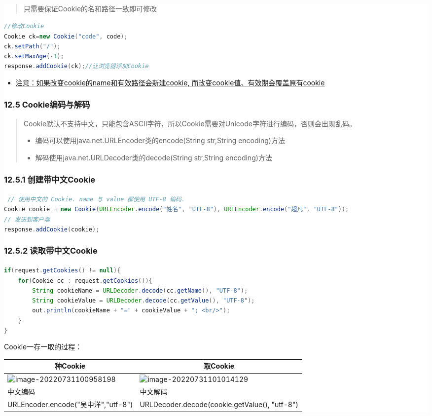 > 只需要保证Cookie的名和路径一致即可修改

```  java
//修改Cookie
Cookie ck=new Cookie("code", code);
ck.setPath("/");
ck.setMaxAge(-1);
response.addCookie(ck);//让浏览器添加Cookie
```

+ [注意：如果改变cookie的name和有效路径会新建cookie, 而改变cookie值、有效期会覆盖原有cookie]()



### 12.5 Cookie编码与解码

> Cookie默认不支持中文，只能包含ASCII字符，所以Cookie需要对Unicode字符进行编码，否则会出现乱码。
>
> - 编码可以使用java.net.URLEncoder类的encode(String str,String encoding)方法
>
> - 解码使用java.net.URLDecoder类的decode(String str,String encoding)方法



### 12.5.1 创建带中文Cookie

```  java
 // 使用中文的 Cookie. name 与 value 都使用 UTF-8 编码. 
Cookie cookie = new Cookie(URLEncoder.encode("姓名", "UTF-8"), URLEncoder.encode("超凡", "UTF-8"));
// 发送到客户端   
response.addCookie(cookie);
```



### 12.5.2 读取带中文Cookie

```  java
if(request.getCookies() != null){
    for(Cookie cc : request.getCookies()){
        String cookieName = URLDecoder.decode(cc.getName(), "UTF-8");
        String cookieValue = URLDecoder.decode(cc.getValue(), "UTF-8");
        out.println(cookieName + "=" + cookieValue + "; <br/>");
    }
}
```

Cookie一存一取的过程：

| 种Cookie                                                     | 取Cookie                                                     |
| ------------------------------------------------------------ | ------------------------------------------------------------ |
| ![image-20220731100958198](https://qfedu-1254123199.cos.ap-nanjing.myqcloud.com/img/202207311009571.png) | ![image-20220731101014129](https://qfedu-1254123199.cos.ap-nanjing.myqcloud.com/img/202207311010770.png) |
| 中文编码                                                     | 中文解码                                                     |
| URLEncoder.encode("吴中洋","utf-8")                          | URLDecoder.decode(cookie.getValue(), "utf-8")                |

